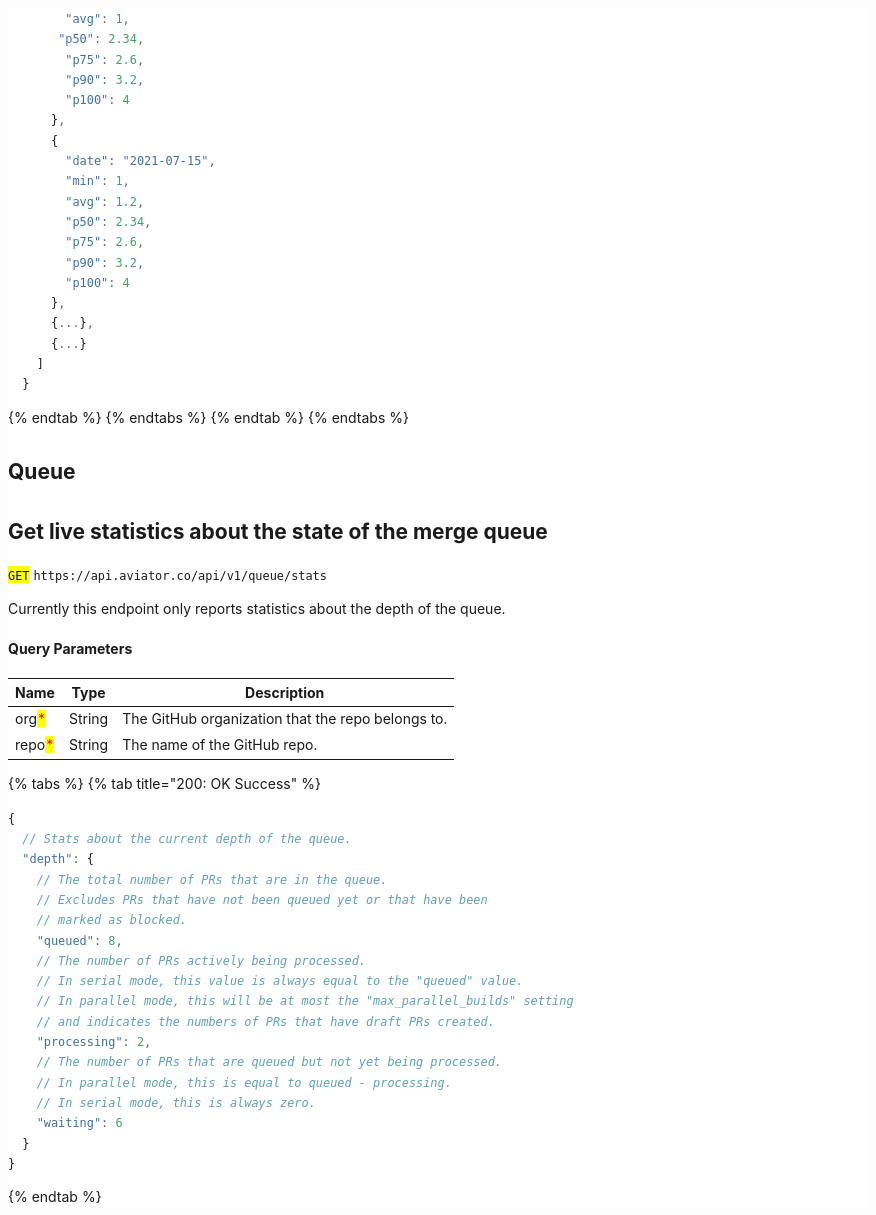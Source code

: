 ```javascript
        "avg": 1,
       "p50": 2.34,
        "p75": 2.6,
        "p90": 3.2,
        "p100": 4
      },
      {
        "date": "2021-07-15",
        "min": 1,
        "avg": 1.2,
        "p50": 2.34,
        "p75": 2.6,
        "p90": 3.2,
        "p100": 4
      },
      {...},
      {...}
    ]
  }
```
{% endtab %}
{% endtabs %}
{% endtab %}
{% endtabs %}

## Queue

## Get live statistics about the state of the merge queue

<mark style="color:blue;">`GET`</mark> `https://api.aviator.co/api/v1/queue/stats`

Currently this endpoint only reports statistics about the depth of the queue.

#### Query Parameters

| Name                                   | Type   | Description                                       |
| -------------------------------------- | ------ | ------------------------------------------------- |
| org<mark style="color:red;">\*</mark>  | String | The GitHub organization that the repo belongs to. |
| repo<mark style="color:red;">\*</mark> | String | The name of the GitHub repo.                      |

{% tabs %}
{% tab title="200: OK Success" %}
```javascript
{
  // Stats about the current depth of the queue.
  "depth": {
    // The total number of PRs that are in the queue.
    // Excludes PRs that have not been queued yet or that have been
    // marked as blocked.
    "queued": 8, 
    // The number of PRs actively being processed.
    // In serial mode, this value is always equal to the "queued" value.
    // In parallel mode, this will be at most the "max_parallel_builds" setting
    // and indicates the numbers of PRs that have draft PRs created.
    "processing": 2, 
    // The number of PRs that are queued but not yet being processed.
    // In parallel mode, this is equal to queued - processing.
    // In serial mode, this is always zero.
    "waiting": 6
  }
}
```
{% endtab %}